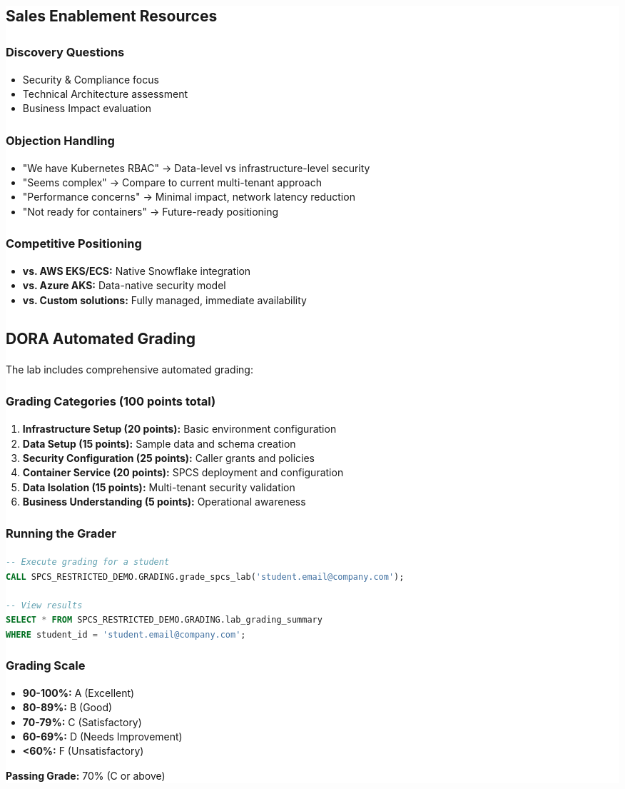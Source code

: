## Sales Enablement Resources

### Discovery Questions
- Security & Compliance focus
- Technical Architecture assessment
- Business Impact evaluation

### Objection Handling
- "We have Kubernetes RBAC" → Data-level vs infrastructure-level security
- "Seems complex" → Compare to current multi-tenant approach
- "Performance concerns" → Minimal impact, network latency reduction
- "Not ready for containers" → Future-ready positioning

### Competitive Positioning
- **vs. AWS EKS/ECS:** Native Snowflake integration
- **vs. Azure AKS:** Data-native security model
- **vs. Custom solutions:** Fully managed, immediate availability

## DORA Automated Grading

The lab includes comprehensive automated grading:

### Grading Categories (100 points total)
1. **Infrastructure Setup (20 points):** Basic environment configuration
2. **Data Setup (15 points):** Sample data and schema creation
3. **Security Configuration (25 points):** Caller grants and policies
4. **Container Service (20 points):** SPCS deployment and configuration
5. **Data Isolation (15 points):** Multi-tenant security validation
6. **Business Understanding (5 points):** Operational awareness

### Running the Grader

```sql
-- Execute grading for a student
CALL SPCS_RESTRICTED_DEMO.GRADING.grade_spcs_lab('student.email@company.com');

-- View results
SELECT * FROM SPCS_RESTRICTED_DEMO.GRADING.lab_grading_summary 
WHERE student_id = 'student.email@company.com';
```

### Grading Scale
- **90-100%:** A (Excellent)
- **80-89%:** B (Good)
- **70-79%:** C (Satisfactory)
- **60-69%:** D (Needs Improvement)
- **<60%:** F (Unsatisfactory)

**Passing Grade:** 70% (C or above)
